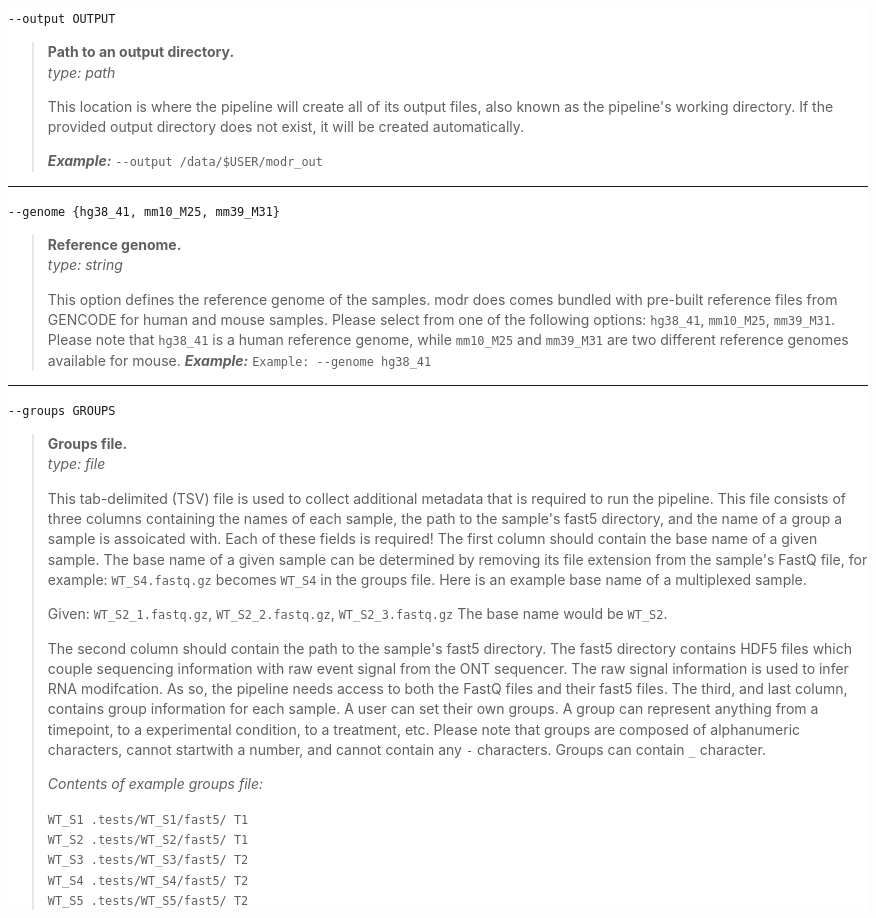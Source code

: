   `--output OUTPUT`
> **Path to an output directory.**   
> *type: path*
>   
> This location is where the pipeline will create all of its output files, also known as the pipeline's working directory. If the provided output directory does not exist, it will be created automatically.
> 
> ***Example:*** `--output /data/$USER/modr_out`

---  
  `--genome {hg38_41, mm10_M25, mm39_M31}`
> **Reference genome.**   
> *type: string*
>   
> This option defines the reference genome of the samples. modr does comes bundled with pre-built reference files from GENCODE for human and mouse samples. Please select from one of the following options: `hg38_41`, `mm10_M25`, `mm39_M31`. Please note that `hg38_41` is a human reference genome, while `mm10_M25` and `mm39_M31` are two different reference genomes available for mouse.
> ***Example:*** `Example: --genome hg38_41`

---  
  `--groups GROUPS`
> **Groups file.**   
> *type: file*
>   
> This tab-delimited (TSV) file is used to collect additional metadata that is required to run the pipeline. This file consists of three columns containing  the names of each sample, the path to the sample's fast5 directory, and the name of a group a sample is assoicated with. Each of these fields is required! The first column should contain the base name of a given sample. The base name of a given sample can be determined by removing its file extension from the sample's FastQ file, for example: `WT_S4.fastq.gz` becomes `WT_S4` in the groups file. Here is an example base name of a multiplexed sample. 
> 
> Given:
> `WT_S2_1.fastq.gz`, `WT_S2_2.fastq.gz`, `WT_S2_3.fastq.gz`
> The base name would be `WT_S2`.
>
> The second column should contain the path to the sample's fast5 directory. The fast5 directory contains HDF5 files which couple sequencing information with raw event signal from the ONT sequencer. The raw signal information is used to infer RNA modifcation. As so, the pipeline needs access to both the FastQ files and their fast5 files. The third, and last column, contains group information for each sample. A user can set their own groups. A group can represent anything from a timepoint, to a experimental condition, to a treatment, etc. Please note that groups are composed of alphanumeric characters, cannot startwith a number, and cannot contain any `-` characters. Groups can contain `_` character.
>
> *Contents of example groups file:*
> ```
> WT_S1	.tests/WT_S1/fast5/	T1
> WT_S2	.tests/WT_S2/fast5/	T1
> WT_S3	.tests/WT_S3/fast5/	T2
> WT_S4	.tests/WT_S4/fast5/	T2
> WT_S5	.tests/WT_S5/fast5/	T2
> ```
